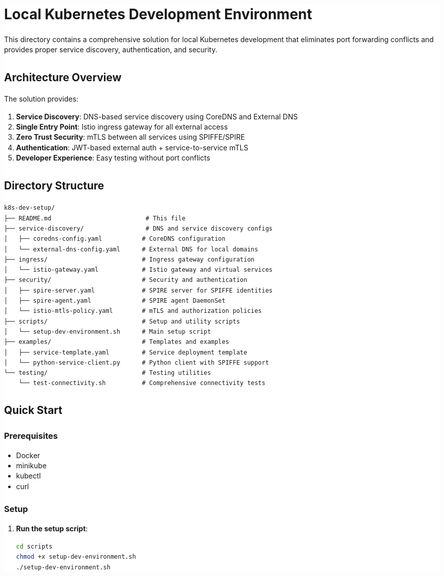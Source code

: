 # Local Kubernetes Development Environment

This directory contains a comprehensive solution for local Kubernetes development that eliminates port forwarding conflicts and provides proper service discovery, authentication, and security.

## Architecture Overview

The solution provides:

1. **Service Discovery**: DNS-based service discovery using CoreDNS and External DNS
2. **Single Entry Point**: Istio ingress gateway for all external access
3. **Zero Trust Security**: mTLS between all services using SPIFFE/SPIRE
4. **Authentication**: JWT-based external auth + service-to-service mTLS
5. **Developer Experience**: Easy testing without port conflicts

## Directory Structure

```
k8s-dev-setup/
├── README.md                          # This file
├── service-discovery/                 # DNS and service discovery configs
│   ├── coredns-config.yaml           # CoreDNS configuration
│   └── external-dns-config.yaml      # External DNS for local domains
├── ingress/                          # Ingress gateway configuration
│   └── istio-gateway.yaml            # Istio gateway and virtual services
├── security/                         # Security and authentication
│   ├── spire-server.yaml             # SPIRE server for SPIFFE identities
│   ├── spire-agent.yaml              # SPIRE agent DaemonSet
│   └── istio-mtls-policy.yaml        # mTLS and authorization policies
├── scripts/                          # Setup and utility scripts
│   └── setup-dev-environment.sh      # Main setup script
├── examples/                         # Templates and examples
│   ├── service-template.yaml         # Service deployment template
│   └── python-service-client.py      # Python client with SPIFFE support
└── testing/                          # Testing utilities
    └── test-connectivity.sh          # Comprehensive connectivity tests
```

## Quick Start

### Prerequisites

- Docker
- minikube
- kubectl
- curl

### Setup

1. **Run the setup script**:
   ```bash
   cd scripts
   chmod +x setup-dev-environment.sh
   ./setup-dev-environment.sh
   ```
